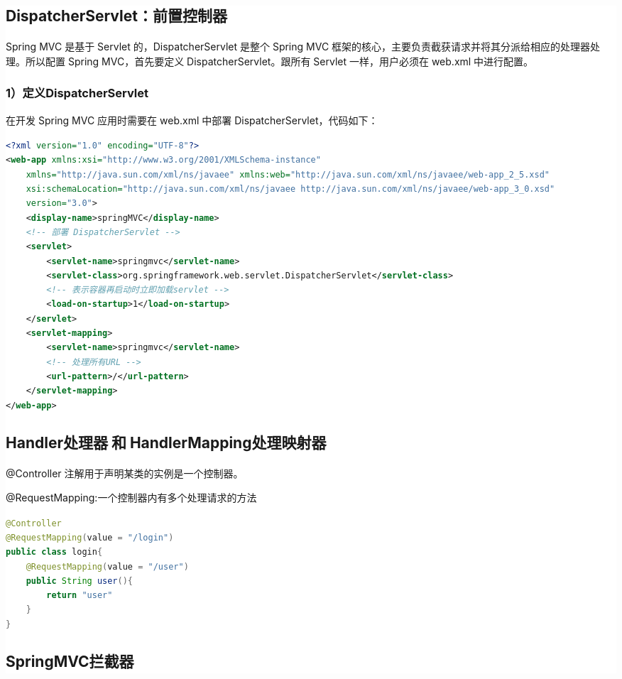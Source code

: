 ## DispatcherServlet：前置控制器

Spring MVC 是基于 Servlet 的，DispatcherServlet 是整个 Spring MVC 框架的核心，主要负责截获请求并将其分派给相应的处理器处理。所以配置 Spring MVC，首先要定义 DispatcherServlet。跟所有 Servlet 一样，用户必须在 web.xml 中进行配置。

### 1）定义DispatcherServlet

在开发 Spring MVC 应用时需要在 web.xml 中部署 DispatcherServlet，代码如下：

```xml
<?xml version="1.0" encoding="UTF-8"?>
<web-app xmlns:xsi="http://www.w3.org/2001/XMLSchema-instance"
    xmlns="http://java.sun.com/xml/ns/javaee" xmlns:web="http://java.sun.com/xml/ns/javaee/web-app_2_5.xsd"
    xsi:schemaLocation="http://java.sun.com/xml/ns/javaee http://java.sun.com/xml/ns/javaee/web-app_3_0.xsd"
    version="3.0">
    <display-name>springMVC</display-name>
    <!-- 部署 DispatcherServlet -->
    <servlet>
        <servlet-name>springmvc</servlet-name>
        <servlet-class>org.springframework.web.servlet.DispatcherServlet</servlet-class>
        <!-- 表示容器再启动时立即加载servlet -->
        <load-on-startup>1</load-on-startup>
    </servlet>
    <servlet-mapping>
        <servlet-name>springmvc</servlet-name>
        <!-- 处理所有URL -->
        <url-pattern>/</url-pattern>
    </servlet-mapping>
</web-app>
```



## Handler处理器 和 HandlerMapping处理映射器

@Controller 注解用于声明某类的实例是一个控制器。

@RequestMapping:一个控制器内有多个处理请求的方法

```java
@Controller
@RequestMapping(value = "/login")
public class login{
    @RequestMapping(value = "/user")
    public String user(){
        return "user"
    }
}
```



## SpringMVC拦截器
